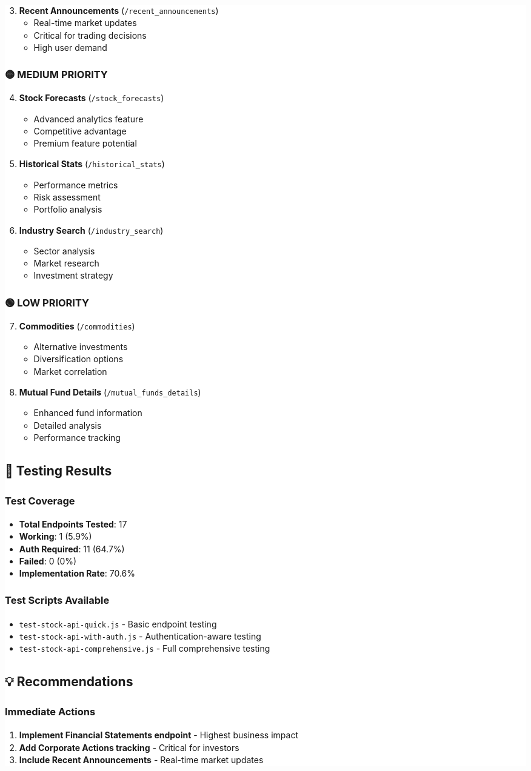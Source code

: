 3. **Recent Announcements** (`/recent_announcements`)
   - Real-time market updates
   - Critical for trading decisions
   - High user demand

### 🟡 MEDIUM PRIORITY
4. **Stock Forecasts** (`/stock_forecasts`)
   - Advanced analytics feature
   - Competitive advantage
   - Premium feature potential

5. **Historical Stats** (`/historical_stats`)
   - Performance metrics
   - Risk assessment
   - Portfolio analysis

6. **Industry Search** (`/industry_search`)
   - Sector analysis
   - Market research
   - Investment strategy

### 🟢 LOW PRIORITY
7. **Commodities** (`/commodities`)
   - Alternative investments
   - Diversification options
   - Market correlation

8. **Mutual Fund Details** (`/mutual_funds_details`)
   - Enhanced fund information
   - Detailed analysis
   - Performance tracking

## 🧪 Testing Results

### Test Coverage
- **Total Endpoints Tested**: 17
- **Working**: 1 (5.9%)
- **Auth Required**: 11 (64.7%)
- **Failed**: 0 (0%)
- **Implementation Rate**: 70.6%

### Test Scripts Available
- `test-stock-api-quick.js` - Basic endpoint testing
- `test-stock-api-with-auth.js` - Authentication-aware testing
- `test-stock-api-comprehensive.js` - Full comprehensive testing

## 💡 Recommendations

### Immediate Actions
1. **Implement Financial Statements endpoint** - Highest business impact
2. **Add Corporate Actions tracking** - Critical for investors
3. **Include Recent Announcements** - Real-time market updates
